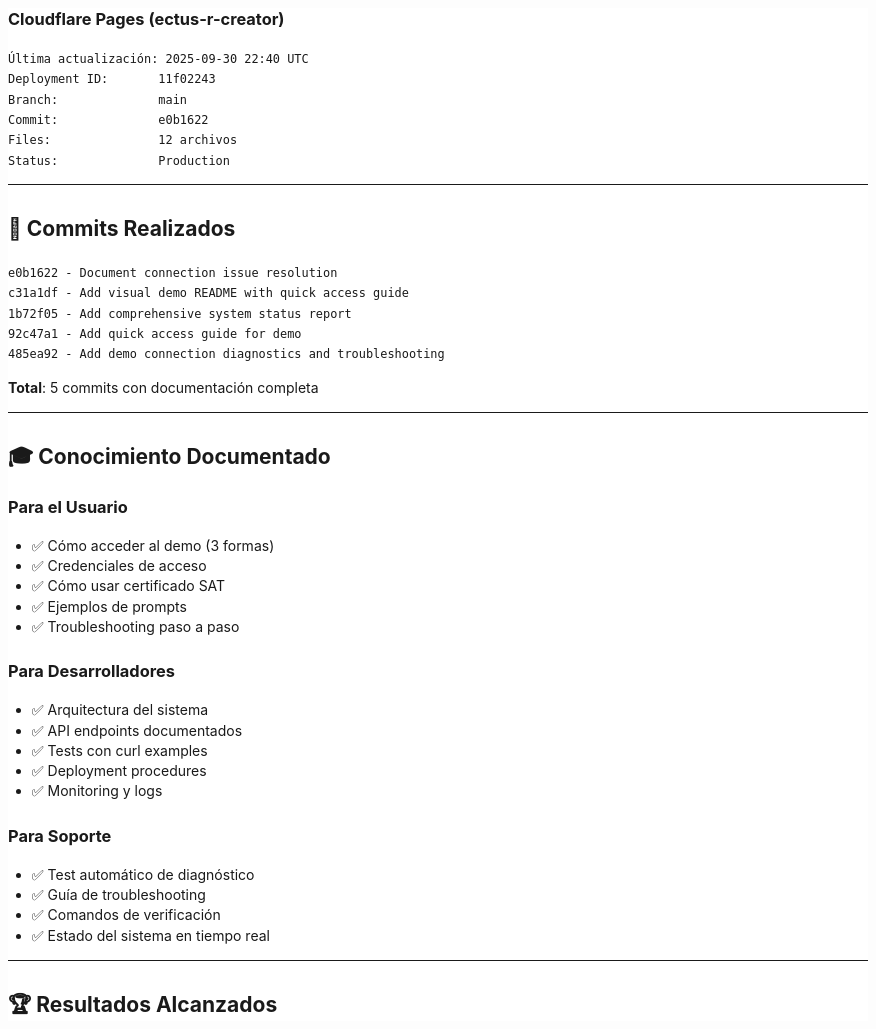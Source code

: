 ### Cloudflare Pages (ectus-r-creator)
```
Última actualización: 2025-09-30 22:40 UTC
Deployment ID:       11f02243
Branch:              main
Commit:              e0b1622
Files:               12 archivos
Status:              Production
```

---

## 📝 Commits Realizados

```
e0b1622 - Document connection issue resolution
c31a1df - Add visual demo README with quick access guide
1b72f05 - Add comprehensive system status report
92c47a1 - Add quick access guide for demo
485ea92 - Add demo connection diagnostics and troubleshooting
```

**Total**: 5 commits con documentación completa

---

## 🎓 Conocimiento Documentado

### Para el Usuario
- ✅ Cómo acceder al demo (3 formas)
- ✅ Credenciales de acceso
- ✅ Cómo usar certificado SAT
- ✅ Ejemplos de prompts
- ✅ Troubleshooting paso a paso

### Para Desarrolladores
- ✅ Arquitectura del sistema
- ✅ API endpoints documentados
- ✅ Tests con curl examples
- ✅ Deployment procedures
- ✅ Monitoring y logs

### Para Soporte
- ✅ Test automático de diagnóstico
- ✅ Guía de troubleshooting
- ✅ Comandos de verificación
- ✅ Estado del sistema en tiempo real

---

## 🏆 Resultados Alcanzados
